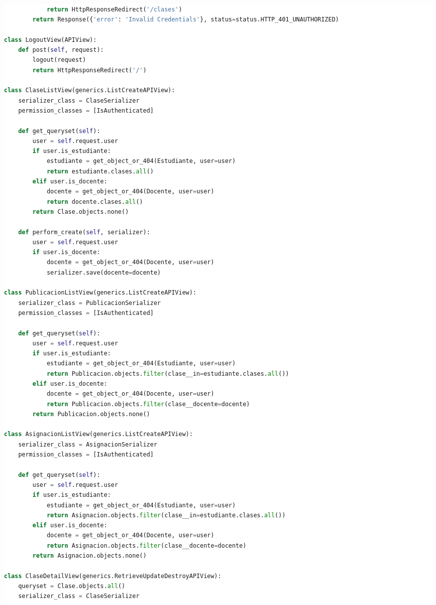 ```python
            return HttpResponseRedirect('/clases')
        return Response({'error': 'Invalid Credentials'}, status=status.HTTP_401_UNAUTHORIZED)

class LogoutView(APIView):
    def post(self, request):
        logout(request)
        return HttpResponseRedirect('/')

class ClaseListView(generics.ListCreateAPIView):
    serializer_class = ClaseSerializer
    permission_classes = [IsAuthenticated]

    def get_queryset(self):
        user = self.request.user
        if user.is_estudiante:
            estudiante = get_object_or_404(Estudiante, user=user)
            return estudiante.clases.all()
        elif user.is_docente:
            docente = get_object_or_404(Docente, user=user)
            return docente.clases.all()
        return Clase.objects.none()

    def perform_create(self, serializer):
        user = self.request.user
        if user.is_docente:
            docente = get_object_or_404(Docente, user=user)
            serializer.save(docente=docente)

class PublicacionListView(generics.ListCreateAPIView):
    serializer_class = PublicacionSerializer
    permission_classes = [IsAuthenticated]

    def get_queryset(self):
        user = self.request.user
        if user.is_estudiante:
            estudiante = get_object_or_404(Estudiante, user=user)
            return Publicacion.objects.filter(clase__in=estudiante.clases.all())
        elif user.is_docente:
            docente = get_object_or_404(Docente, user=user)
            return Publicacion.objects.filter(clase__docente=docente)
        return Publicacion.objects.none()

class AsignacionListView(generics.ListCreateAPIView):
    serializer_class = AsignacionSerializer
    permission_classes = [IsAuthenticated]

    def get_queryset(self):
        user = self.request.user
        if user.is_estudiante:
            estudiante = get_object_or_404(Estudiante, user=user)
            return Asignacion.objects.filter(clase__in=estudiante.clases.all())
        elif user.is_docente:
            docente = get_object_or_404(Docente, user=user)
            return Asignacion.objects.filter(clase__docente=docente)
        return Asignacion.objects.none()

class ClaseDetailView(generics.RetrieveUpdateDestroyAPIView):
    queryset = Clase.objects.all()
    serializer_class = ClaseSerializer
```
